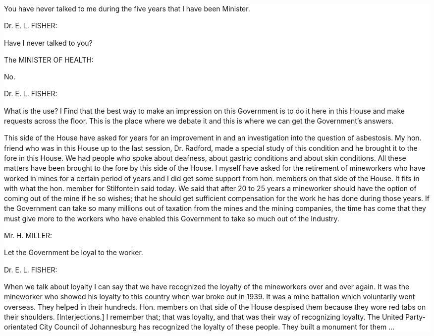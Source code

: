 <p>You have never talked to me during the five years that I have been Minister.</p>

</speech>

<speech by="#fisher">

<from>Dr. <person refersTo="hansard_za">E. L. FISHER</person>:</from>

<p>Have I never talked to you&#x003F;</p>

</speech>

<speech by="#minister_of_health">

<from>The <person refersTo="hansard_za">MINISTER OF HEALTH</person>:</from>

<p>No.</p>

</speech>

<speech by="#fisher">

<from>Dr. <person refersTo="hansard_za">E. L. FISHER</person>:</from>

<p>What is the use&#x003F; I Find that the best way to make an impression on this Government is to do it here in this House and make requests across the floor. This is the place where we debate it and this is where we can get the Government&#x2019;s answers.</p>

<p>This side of the House have asked for years for an improvement in and an investigation into the question of asbestosis. My hon. friend who was in this House up to the last session, Dr. Radford, made a special study of this condition and he brought it to the fore in this House. We had people who spoke about deafness, about gastric conditions and about skin conditions. All these matters have been brought to the fore by this side of the House. I myself have asked for the retirement of mineworkers who have worked in mines for a certain period of years and I did get some support from hon. members on that side of the House. It fits in with what the hon. member for Stilfontein said today. We said that after 20 to 25 years a mineworker should have the option of coming out of the mine if he so wishes; that he should get sufficient compensation for the work he has done during those years. If the Government can take so many millions out of taxation from the mines and the mining companies, the time has come that they must give more to the workers who have enabled this Government to take so much out of the Industry.</p>

</speech>

<speech by="#miller">

<from>Mr. <person refersTo="hansard_za">H. MILLER</person>:</from>

<p>Let the Government be loyal to the worker.</p>

</speech>

<speech by="#fisher">

<from>Dr. <person refersTo="hansard_za">E. L. FISHER</person>:</from>

<p>When we talk about loyalty I can say that we have recognized the loyalty of the mineworkers over and over again. It was the mineworker who showed his loyalty to this country when war broke out in 1939. It was a mine battalion which voluntarily went overseas. They helped in their hundreds. Hon. members on that side of the House despised them because they wore red tabs on their shoulders. [Interjections.] I remember that; that was loyalty, and that was their way of recognizing loyalty. The United Party-orientated City Council of Johannesburg has recognized the loyalty of these people. They built a monument for them &#x2026;</p>
